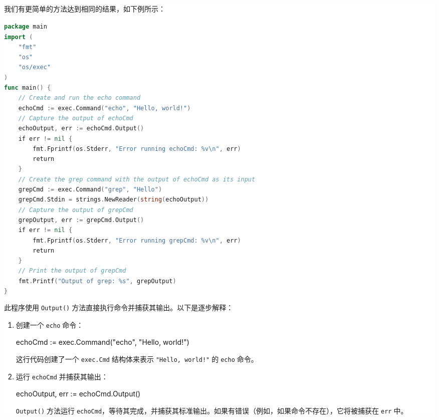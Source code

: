 我们有更简单的方法达到相同的结果，如下例所示：

```go
package main
import (
    "fmt"
    "os"
    "os/exec"
)
func main() {
    // Create and run the echo command
    echoCmd := exec.Command("echo", "Hello, world!")
    // Capture the output of echoCmd
    echoOutput, err := echoCmd.Output()
    if err != nil {
        fmt.Fprintf(os.Stderr, "Error running echoCmd: %v\n", err)
        return
    }
    // Create the grep command with the output of echoCmd as its input
    grepCmd := exec.Command("grep", "Hello")
    grepCmd.Stdin = strings.NewReader(string(echoOutput))
    // Capture the output of grepCmd
    grepOutput, err := grepCmd.Output()
    if err != nil {
        fmt.Fprintf(os.Stderr, "Error running grepCmd: %v\n", err)
        return
    }
    // Print the output of grepCmd
    fmt.Printf("Output of grep: %s", grepOutput)
}
```

此程序使用 `Output()` 方法直接执行命令并捕获其输出。以下是逐步解释：

1.  创建一个 `echo` 命令：

    ```go
    ```

    echoCmd := exec.Command("echo", "Hello, world!")

    ```go
    ```

    这行代码创建了一个 `exec.Cmd` 结构体来表示 `"Hello, world!"` 的 `echo` 命令。

1.  运行 `echoCmd` 并捕获其输出：

    ```go
    ```

    echoOutput, err := echoCmd.Output()

    ```go
    ```

    `Output()` 方法运行 `echoCmd`，等待其完成，并捕获其标准输出。如果有错误（例如，如果命令不存在），它将被捕获在 `err` 中。
